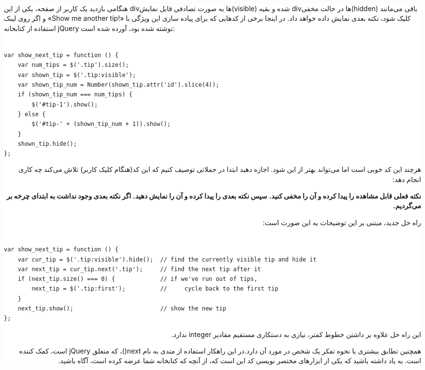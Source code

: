 هنگامی بازدید یک کاربر از صفحه، یکی از این div‌ها به صورت تصادفی قابل نمایش(visible) شده و بقیه divها در حالت مخفی(hidden) باقی می‌مانند و اگر روی لینک «Show me another tip!» کلیک شود، نکته بعدی نمایش داده خواهد داد. در اینجا برخی از کدهایی که برای پیاده سازی این ویژگی با استفاده از کتابخانه jQuery نوشته شده بود، آورده شده است:

</div>

```

var show_next_tip = function () {
    var num_tips = $('.tip').size();
    var shown_tip = $('.tip:visible');
    var shown_tip_num = Number(shown_tip.attr('id').slice(4));
    if (shown_tip_num === num_tips) {
        $('#tip-1').show();
    } else {
        $('#tip-' + (shown_tip_num + 1)).show();
    }
    shown_tip.hide();
};

```
<div dir='rtl'>

هرچند این کد خوبی است اما می‌تواند بهتر از این شود. اجازه دهید ابتدا در جملاتی توصیف کنیم که این کد(هنگام کلیک کاربر) تلاش می‌کند چه کاری انجام دهد:

**نکته فعلی قابل مشاهده را پیدا کرده و آن را مخفی کنید.**
**سپس نکته بعدی را پیدا کرده و آن را نمایش دهید.**
**اگر نکته بعدی وجود نداشت به ابتدای چرخه بر می‌گردیم.**

راه حل جدید، مبتنی بر این توضیحات به این صورت است:

</div>

```

var show_next_tip = function () {
    var cur_tip = $('.tip:visible').hide();  // find the currently visible tip and hide it               
    var next_tip = cur_tip.next('.tip');     // find the next tip after it
    if (next_tip.size() === 0) {             // if we've run out of tips,
        next_tip = $('.tip:first');          //     cycle back to the first tip
    }
    next_tip.show();                         // show the new tip
};

```
<div dir='rtl'>

این راه حل علاوه بر داشتن خطوط کمتر، نیازی به دستکاری مستقیم مقادیر integer ندارد. 

همچنین تطابق بیشتری با نحوه تفکر یک شخص در مورد آن دارد.در این راهکار استفاده از متدی به نام next()، که متعلق jQuery است، کمک کننده است. به یاد داشته باشید که یکی از ابزارهای مختصر نویسی کد این است که، از آنچه که کتابخانه شما عرضه کرده است، آگاه باشید.
